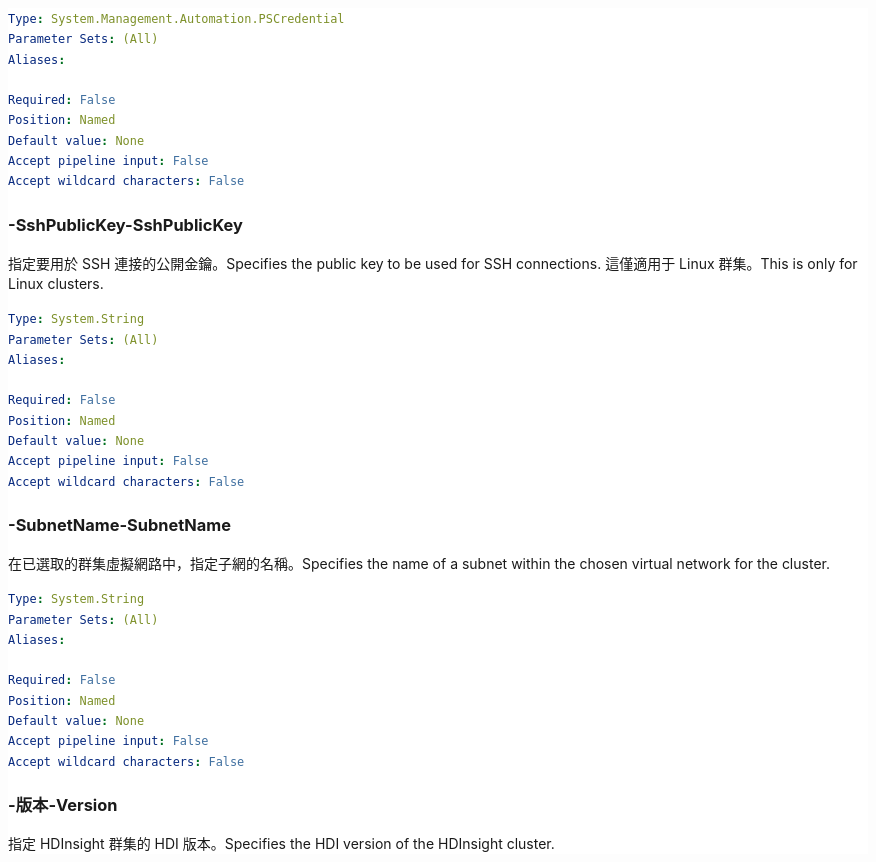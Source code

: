 ```yaml
Type: System.Management.Automation.PSCredential
Parameter Sets: (All)
Aliases: 

Required: False
Position: Named
Default value: None
Accept pipeline input: False
Accept wildcard characters: False
```

### <span data-ttu-id="fac62-200">-SshPublicKey</span><span class="sxs-lookup"><span data-stu-id="fac62-200">-SshPublicKey</span></span>
<span data-ttu-id="fac62-201">指定要用於 SSH 連接的公開金鑰。</span><span class="sxs-lookup"><span data-stu-id="fac62-201">Specifies the public key to be used for SSH connections.</span></span>
<span data-ttu-id="fac62-202">這僅適用于 Linux 群集。</span><span class="sxs-lookup"><span data-stu-id="fac62-202">This is only for Linux clusters.</span></span>

```yaml
Type: System.String
Parameter Sets: (All)
Aliases: 

Required: False
Position: Named
Default value: None
Accept pipeline input: False
Accept wildcard characters: False
```

### <span data-ttu-id="fac62-203">-SubnetName</span><span class="sxs-lookup"><span data-stu-id="fac62-203">-SubnetName</span></span>
<span data-ttu-id="fac62-204">在已選取的群集虛擬網路中，指定子網的名稱。</span><span class="sxs-lookup"><span data-stu-id="fac62-204">Specifies the name of a subnet within the chosen virtual network for the cluster.</span></span>

```yaml
Type: System.String
Parameter Sets: (All)
Aliases: 

Required: False
Position: Named
Default value: None
Accept pipeline input: False
Accept wildcard characters: False
```

### <span data-ttu-id="fac62-205">-版本</span><span class="sxs-lookup"><span data-stu-id="fac62-205">-Version</span></span>
<span data-ttu-id="fac62-206">指定 HDInsight 群集的 HDI 版本。</span><span class="sxs-lookup"><span data-stu-id="fac62-206">Specifies the HDI version of the HDInsight cluster.</span></span>
